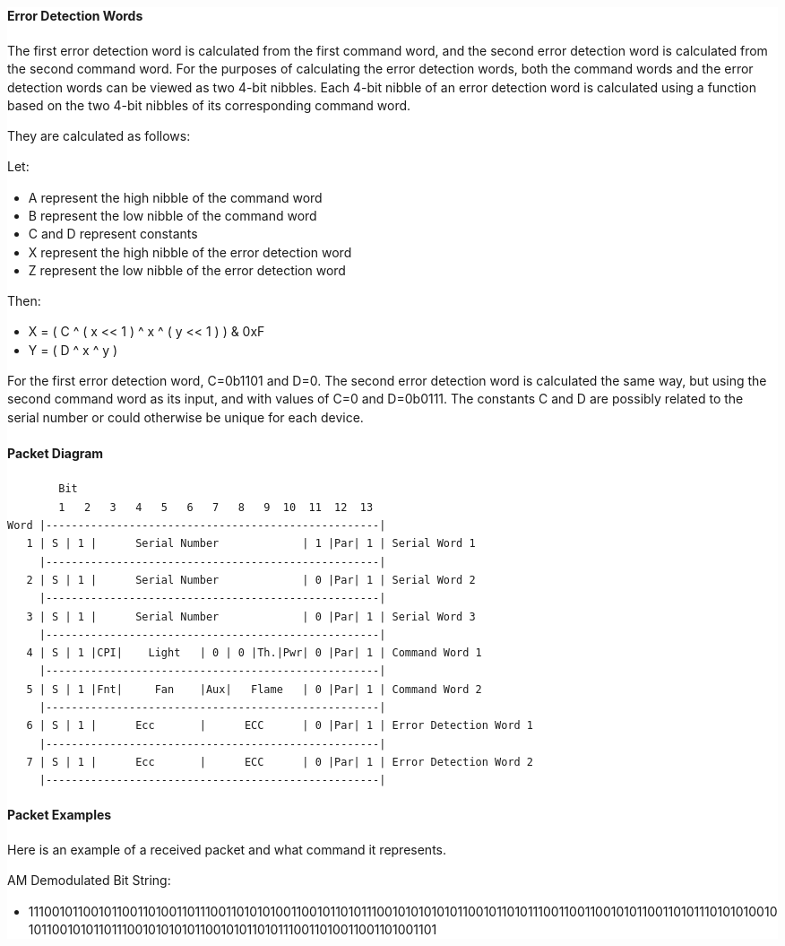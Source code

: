 #### Error Detection Words
The first error detection word is calculated from the first command word, and the second error detection word is 
calculated from the second command word. For the purposes of calculating the error detection words, both the command 
words and the error detection words can be viewed as two 4-bit nibbles. Each 4-bit nibble of an error detection word
is calculated using a function based on the two 4-bit nibbles of its corresponding command word.  

They are calculated as follows:

Let:
* A represent the high nibble of the command word
* B represent the low nibble of the command word
* C and D represent constants
* X represent the high nibble of the error detection word
* Z represent the low nibble of the error detection word

Then:
* X = ( C ^ ( x << 1 ) ^  x  ^ ( y << 1 ) ) & 0xF
* Y = ( D ^ x ^ y )

For the first error detection word, C=0b1101 and D=0. The second error detection word is calculated the same way, but
using the second command word as its input, and with values of C=0 and D=0b0111. The constants C and D are possibly
related to the serial number or could otherwise be unique for each device.

#### Packet Diagram
```
        Bit
        1   2   3   4   5   6   7   8   9  10  11  12  13
Word |----------------------------------------------------|
   1 | S | 1 |      Serial Number             | 1 |Par| 1 | Serial Word 1
     |----------------------------------------------------|
   2 | S | 1 |      Serial Number             | 0 |Par| 1 | Serial Word 2
     |----------------------------------------------------|
   3 | S | 1 |      Serial Number             | 0 |Par| 1 | Serial Word 3
     |----------------------------------------------------|
   4 | S | 1 |CPI|    Light   | 0 | 0 |Th.|Pwr| 0 |Par| 1 | Command Word 1
     |----------------------------------------------------|
   5 | S | 1 |Fnt|     Fan    |Aux|   Flame   | 0 |Par| 1 | Command Word 2
     |----------------------------------------------------|
   6 | S | 1 |      Ecc       |      ECC      | 0 |Par| 1 | Error Detection Word 1
     |----------------------------------------------------|
   7 | S | 1 |      Ecc       |      ECC      | 0 |Par| 1 | Error Detection Word 2
     |----------------------------------------------------|
```

#### Packet Examples
Here is an example of a received packet and what command it represents.

AM Demodulated Bit String:
* 1110010110010110011010011011100110101010011001011010111001010101010110010110101110011001100101011001101011101010100101011001010110111001010101011001010110101110011010011001101001101

